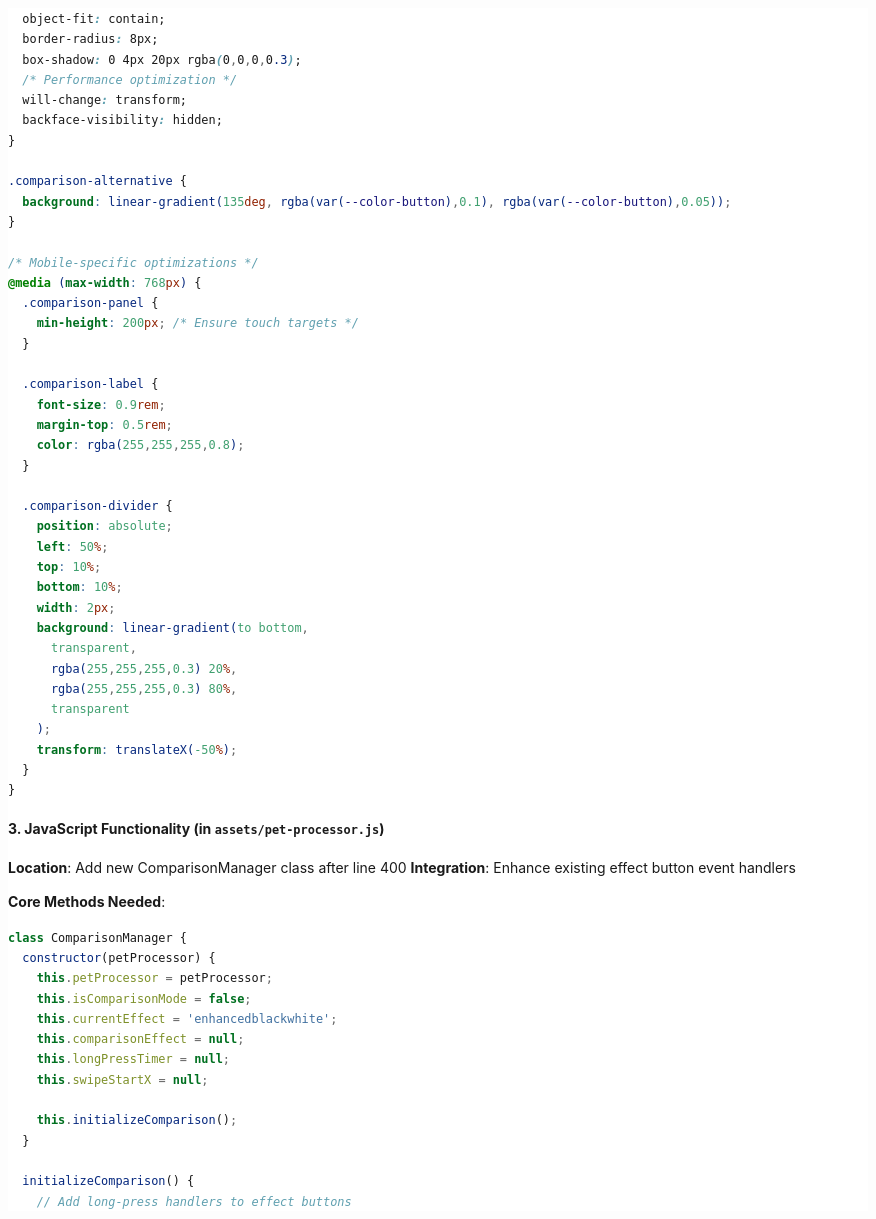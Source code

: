 ```css
  object-fit: contain;
  border-radius: 8px;
  box-shadow: 0 4px 20px rgba(0,0,0,0.3);
  /* Performance optimization */
  will-change: transform;
  backface-visibility: hidden;
}

.comparison-alternative {
  background: linear-gradient(135deg, rgba(var(--color-button),0.1), rgba(var(--color-button),0.05));
}

/* Mobile-specific optimizations */
@media (max-width: 768px) {
  .comparison-panel {
    min-height: 200px; /* Ensure touch targets */
  }
  
  .comparison-label {
    font-size: 0.9rem;
    margin-top: 0.5rem;
    color: rgba(255,255,255,0.8);
  }
  
  .comparison-divider {
    position: absolute;
    left: 50%;
    top: 10%;
    bottom: 10%;
    width: 2px;
    background: linear-gradient(to bottom, 
      transparent, 
      rgba(255,255,255,0.3) 20%, 
      rgba(255,255,255,0.3) 80%, 
      transparent
    );
    transform: translateX(-50%);
  }
}
```

#### 3. JavaScript Functionality (in `assets/pet-processor.js`)
**Location**: Add new ComparisonManager class after line 400
**Integration**: Enhance existing effect button event handlers

**Core Methods Needed**:

```javascript
class ComparisonManager {
  constructor(petProcessor) {
    this.petProcessor = petProcessor;
    this.isComparisonMode = false;
    this.currentEffect = 'enhancedblackwhite';
    this.comparisonEffect = null;
    this.longPressTimer = null;
    this.swipeStartX = null;
    
    this.initializeComparison();
  }
  
  initializeComparison() {
    // Add long-press handlers to effect buttons
```
